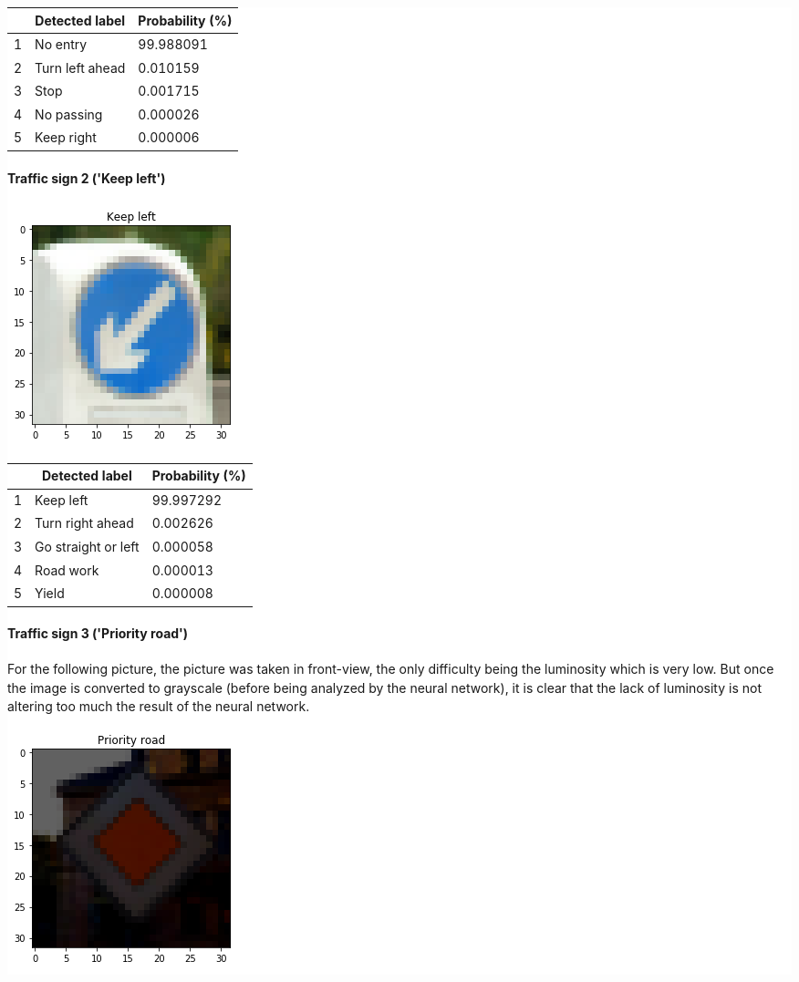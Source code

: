 |                |Detected label                         |Probability (%)                    |
|----------------|-------------------------------|-----------------------------|
|1          |No entry          |99.988091           |
|2          |Turn left ahead   |0.010159|
|3          |Stop          |  0.001715          |
|4          |No passing |0.000026|
|5          |Keep right         |0.000006         |

#### Traffic sign 2 ('Keep left')

![enter image description here](https://raw.githubusercontent.com/vincentbarrault/traffic-sign-classifier/master/report_img/keep_left_correct.png)

|                |Detected label                         |Probability (%)                    |
|----------------|-------------------------------|-----------------------------|
|1          |Keep left          |99.997292           |
|2          |Turn right ahead   |0.002626|
|3          |Go straight or left          |    0.000058          |
|4          |Road work |0.000013|
|5          |Yield         |0.000008         |


#### Traffic sign 3 ('Priority road')
For the following picture, the picture was taken in front-view, the only difficulty being the luminosity which is very low. But once the image is converted to grayscale (before being analyzed by the neural network), it is clear that the lack of luminosity is not altering too much the result of the neural network.

![enter image description here](https://raw.githubusercontent.com/vincentbarrault/traffic-sign-classifier/master/report_img/priority_road.png)
